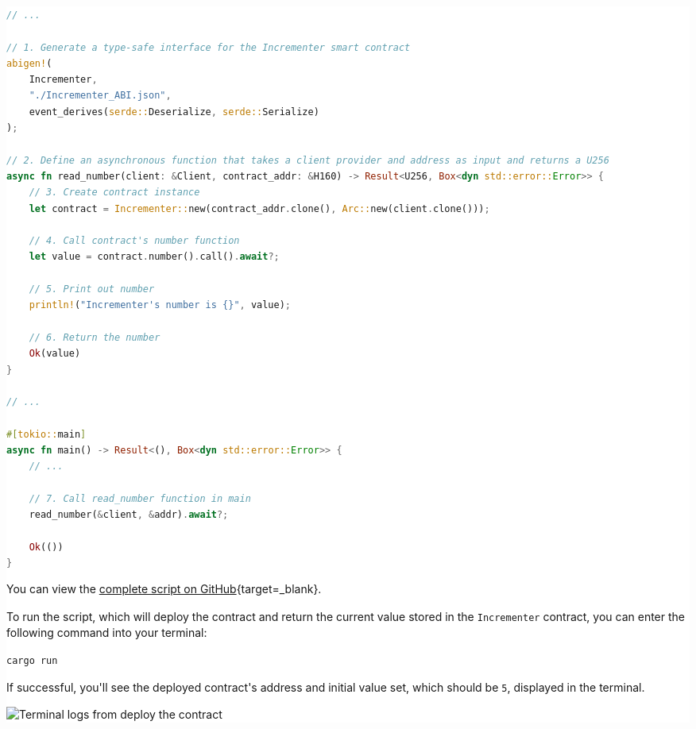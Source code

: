 ```rust
// ...

// 1. Generate a type-safe interface for the Incrementer smart contract
abigen!(
    Incrementer,
    "./Incrementer_ABI.json",
    event_derives(serde::Deserialize, serde::Serialize)
);

// 2. Define an asynchronous function that takes a client provider and address as input and returns a U256
async fn read_number(client: &Client, contract_addr: &H160) -> Result<U256, Box<dyn std::error::Error>> {
    // 3. Create contract instance
    let contract = Incrementer::new(contract_addr.clone(), Arc::new(client.clone()));

    // 4. Call contract's number function
    let value = contract.number().call().await?;

    // 5. Print out number
    println!("Incrementer's number is {}", value);

    // 6. Return the number
    Ok(value)
}

// ...

#[tokio::main]
async fn main() -> Result<(), Box<dyn std::error::Error>> {
    // ...

    // 7. Call read_number function in main
    read_number(&client, &addr).await?;

    Ok(())
}
```

You can view the [complete script on GitHub](https://raw.githubusercontent.com/moonbeam-foundation/moonbeam-docs/master/.snippets/code/ethers-rust/deploy-contract/main.rs){target=_blank}.

To run the script, which will deploy the contract and return the current value stored in the `Incrementer` contract, you can enter the following command into your terminal:

```
cargo run
```

If successful, you'll see the deployed contract's address and initial value set, which should be `5`, displayed in the terminal.

![Terminal logs from deploy the contract](/images/builders/build/eth-api/libraries/ethersrs/ethersrs-2.png)
